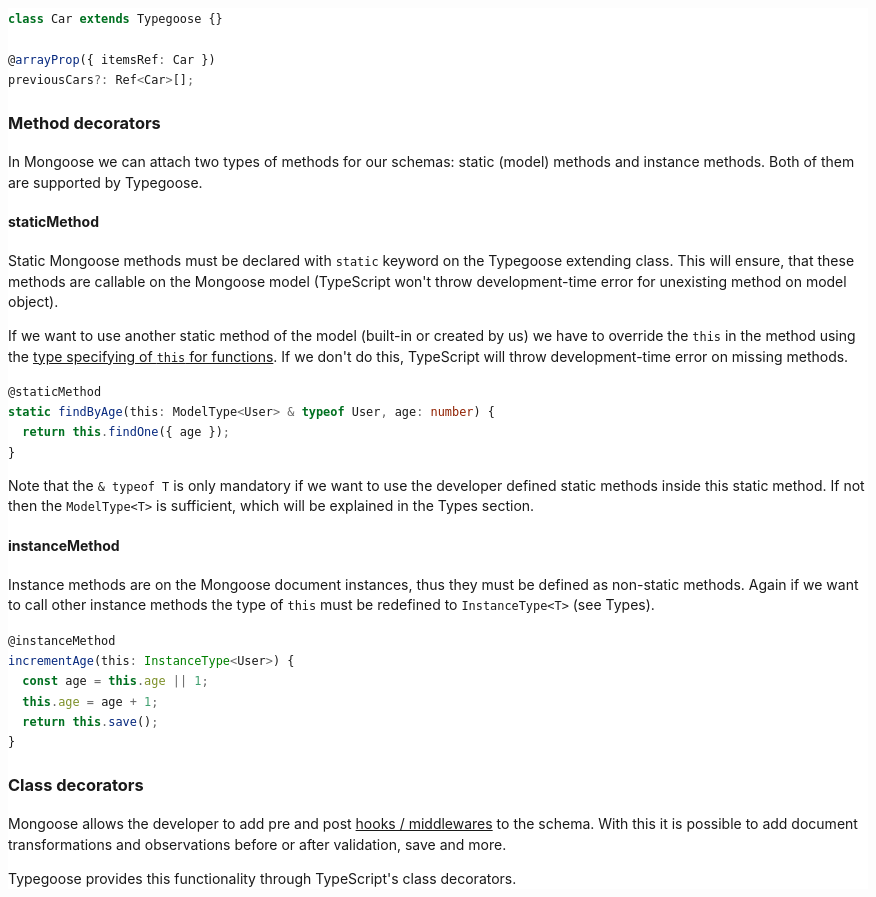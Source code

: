 ```typescript
class Car extends Typegoose {}

@arrayProp({ itemsRef: Car })
previousCars?: Ref<Car>[];
```

### Method decorators

In Mongoose we can attach two types of methods for our schemas: static (model) methods and instance methods. Both of them are supported by Typegoose.

#### staticMethod

Static Mongoose methods must be declared with `static` keyword on the Typegoose extending class. This will ensure, that these methods are callable on the Mongoose model (TypeScript won't throw development-time error for unexisting method on model object).

If we want to use another static method of the model (built-in or created by us) we have to override the `this` in the method using the [type specifying of `this` for functions](https://github.com/Microsoft/TypeScript/wiki/What%27s-new-in-TypeScript#specifying-the-type-of-this-for-functions). If we don't do this, TypeScript will throw development-time error on missing methods.

```typescript
@staticMethod
static findByAge(this: ModelType<User> & typeof User, age: number) {
  return this.findOne({ age });
}
```

Note that the `& typeof T` is only mandatory if we want to use the developer defined static methods inside this static method. If not then the `ModelType<T>` is sufficient, which will be explained in the Types section.

#### instanceMethod

Instance methods are on the Mongoose document instances, thus they must be defined as non-static methods. Again if we want to call other instance methods the type of `this` must be redefined to `InstanceType<T>` (see Types).

```typescript
@instanceMethod
incrementAge(this: InstanceType<User>) {
  const age = this.age || 1;
  this.age = age + 1;
  return this.save();
}
```

### Class decorators

Mongoose allows the developer to add pre and post [hooks / middlewares](http://mongoosejs.com/docs/middleware.html) to the schema. With this it is possible to add document transformations and observations before or after validation, save and more.

Typegoose provides this functionality through TypeScript's class decorators.
